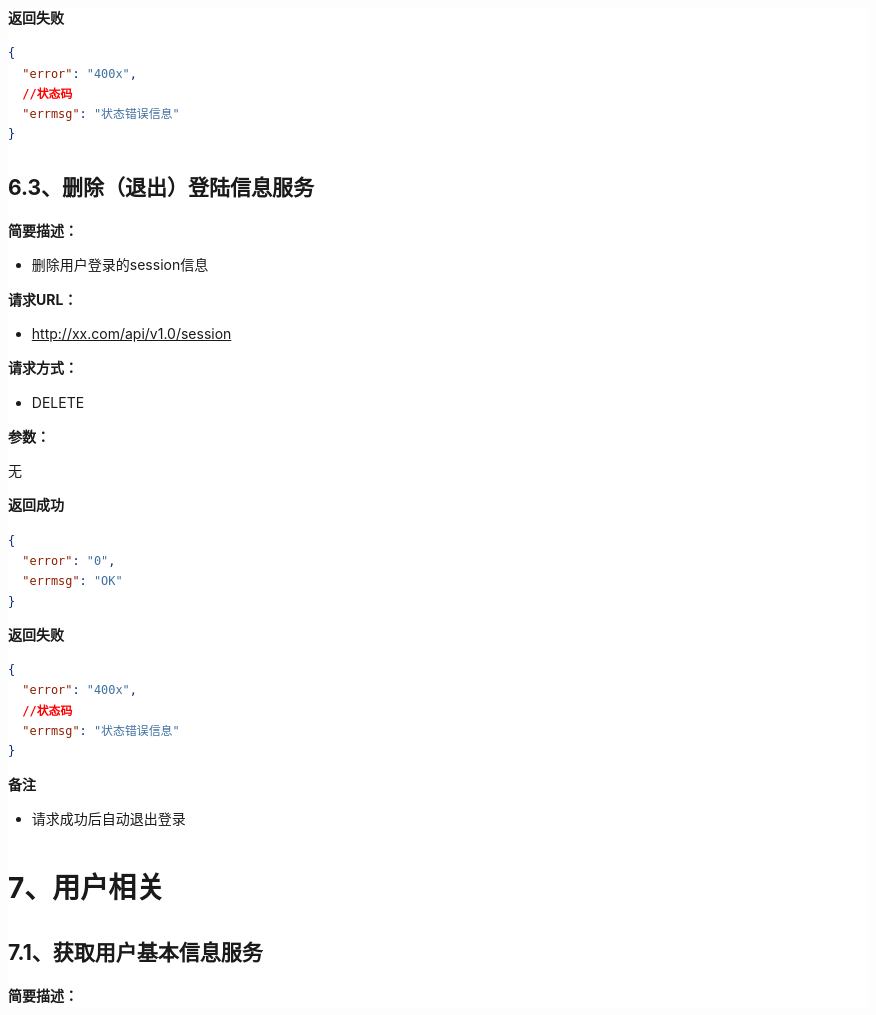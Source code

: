 **返回失败**

```json
{
  "error": "400x",
  //状态码  
  "errmsg": "状态错误信息"
}
```

## 6.3、删除（退出）登陆信息服务

**简要描述：**

- 删除用户登录的session信息

**请求URL：**

- <http://xx.com/api/v1.0/session>

**请求方式：**

- DELETE

**参数：**

无

**返回成功**

```json
{
  "error": "0",
  "errmsg": "OK"
}
```

**返回失败**

```json
{
  "error": "400x",
  //状态码  
  "errmsg": "状态错误信息"
}
```

**备注**

- 请求成功后自动退出登录

# 7、用户相关

## 7.1、获取用户基本信息服务

**简要描述：**
